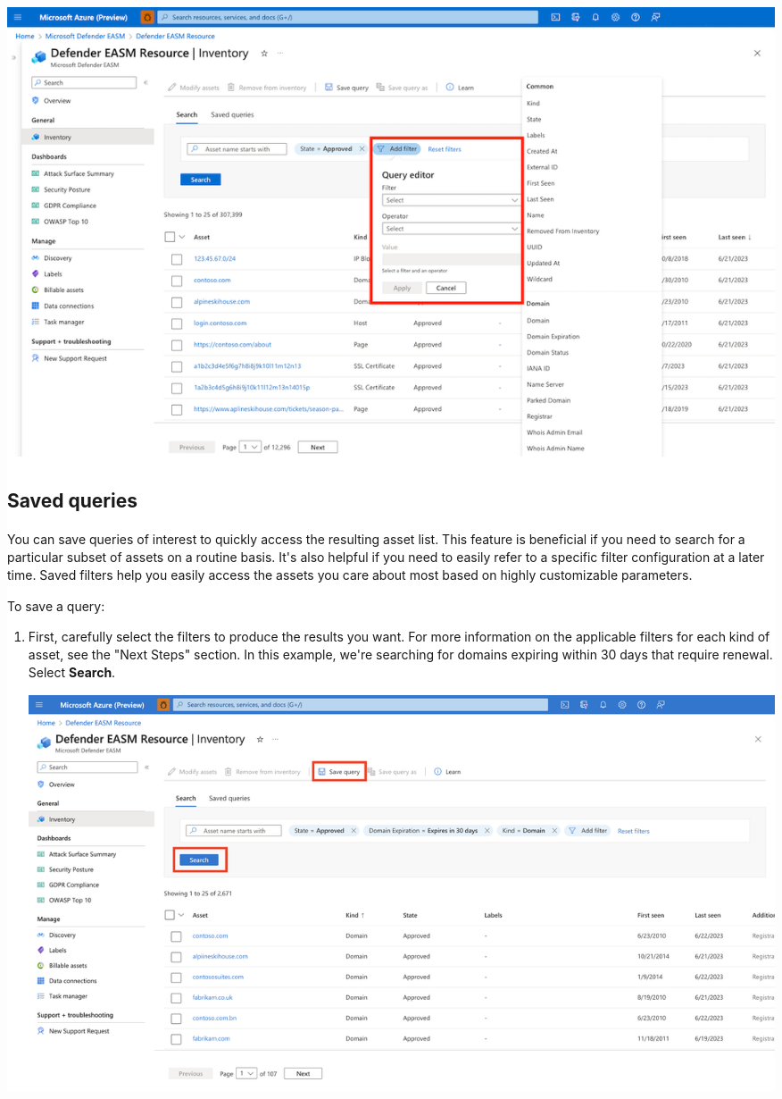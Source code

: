 ![Screenshot that shows expanded inventory filters.](media/filters-1.png)

## Saved queries

You can save queries of interest to quickly access the resulting asset list. This feature is beneficial if you need to search for a particular subset of assets on a routine basis. It's also helpful if you need to easily refer to a specific filter configuration at a later time. Saved filters help you easily access the assets you care about most based on highly customizable parameters.

To save a query:

1. First, carefully select the filters to produce the results you want. For more information on the applicable filters for each kind of asset, see the "Next Steps" section. In this example, we're searching for domains expiring within 30 days that require renewal. Select **Search**.

    ![Screenshot that shows the Inventory page with the Search and Saved query buttons highlighted.](media/saved-filters-1.png)
